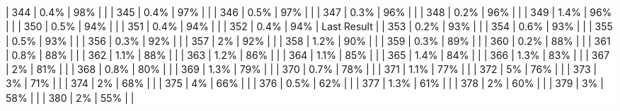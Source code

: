 | 344 | 0.4% | 98% |  |
| 345 | 0.4% | 97% |  |
| 346 | 0.5% | 97% |  |
| 347 | 0.3% | 96% |  |
| 348 | 0.2% | 96% |  |
| 349 | 1.4% | 96% |  |
| 350 | 0.5% | 94% |  |
| 351 | 0.4% | 94% |  |
| 352 | 0.4% | 94% | Last Result |
| 353 | 0.2% | 93% |  |
| 354 | 0.6% | 93% |  |
| 355 | 0.5% | 93% |  |
| 356 | 0.3% | 92% |  |
| 357 | 2% | 92% |  |
| 358 | 1.2% | 90% |  |
| 359 | 0.3% | 89% |  |
| 360 | 0.2% | 88% |  |
| 361 | 0.8% | 88% |  |
| 362 | 1.1% | 88% |  |
| 363 | 1.2% | 86% |  |
| 364 | 1.1% | 85% |  |
| 365 | 1.4% | 84% |  |
| 366 | 1.3% | 83% |  |
| 367 | 2% | 81% |  |
| 368 | 0.8% | 80% |  |
| 369 | 1.3% | 79% |  |
| 370 | 0.7% | 78% |  |
| 371 | 1.1% | 77% |  |
| 372 | 5% | 76% |  |
| 373 | 3% | 71% |  |
| 374 | 2% | 68% |  |
| 375 | 4% | 66% |  |
| 376 | 0.5% | 62% |  |
| 377 | 1.3% | 61% |  |
| 378 | 2% | 60% |  |
| 379 | 3% | 58% |  |
| 380 | 2% | 55% |  |